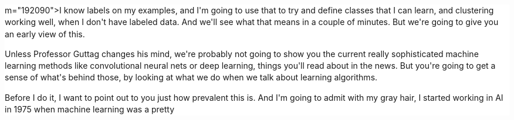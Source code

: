   m="192090">I</span> <span m="192250">know</span> <span
  m="193090">labels</span> <span m="193630">on</span> <span m="193870">my</span>
  <span m="194020">examples,</span> <span m="194920">and</span> <span
  m="195010">I'm</span> <span m="195070">going</span> <span m="195190">to</span>
  <span m="195250">use</span> <span m="195520">that</span> <span
  m="195700">to</span> <span m="195820">try</span> <span m="196000">and</span>
  <span m="196090">define</span> <span m="196570">classes</span> <span
  m="197200">that</span> <span m="197350">I</span> <span m="197410">can</span>
  <span m="197560">learn,</span> <span m="198270">and</span> <span
  m="198430">clustering</span> <span m="199000">working</span> <span
  m="199330">well,</span> <span m="199510">when</span> <span m="199690">I</span>
  <span m="199780">don't</span> <span m="200020">have</span> <span
  m="200200">labeled</span> <span m="200530">data.</span> <span m="200930">And
  we'll</span> <span m="200950">see</span> <span m="201130">what</span> <span
  m="201280">that</span> <span m="201400">means</span> <span
  m="202220">in</span> <span m="202330">a</span> <span m="202390">couple</span>
  <span m="202630">of</span> <span m="202690">minutes.</span> <span
  m="202960">But</span> <span m="203050">we're</span> <span
  m="203170">going</span> <span m="203290">to</span> <span
  m="203380">give</span> <span m="203680">you</span> <span m="204640">an</span>
  <span m="204730">early</span> <span m="205420">view</span> <span
  m="205600">of</span> <span m="205690">this.</span></p><p><span
  m="207500">Unless</span> <span m="207830">Professor</span> <span
  m="208220">Guttag</span> <span m="208640">changes</span> <span
  m="209030">his</span> <span m="209150">mind,</span> <span
  m="209360">we're</span> <span m="209510">probably</span> <span
  m="209900">not</span> <span m="210080">going</span> <span m="210230">to</span>
  <span m="210320">show</span> <span m="210560">you</span> <span
  m="210770">the</span> <span m="210920">current</span> <span
  m="211460">really</span> <span m="211760">sophisticated</span> <span
  m="212540">machine</span> <span m="212900">learning</span> <span
  m="213140">methods</span> <span m="213500">like</span> <span
  m="213980">convolutional</span> <span m="214640">neural</span> <span
  m="214880">nets</span> <span m="215150">or</span> <span m="215270">deep</span>
  <span m="215570">learning,</span> <span m="215870">things</span> <span
  m="216090">you'll</span> <span m="216200">read</span> <span
  m="216380">about</span> <span m="216620">in</span> <span m="216740">the</span>
  <span m="216800">news.</span> <span m="217040">But</span> <span
  m="217220">you're</span> <span m="217310">going</span> <span
  m="217430">to</span> <span m="217490">get</span> <span m="217670">a</span>
  <span m="217730">sense</span> <span m="218390">of</span> <span
  m="218510">what's</span> <span m="218720">behind</span> <span
  m="219170">those,</span> <span m="219380">by</span> <span
  m="219530">looking</span> <span m="219920">at</span> <span
  m="219980">what</span> <span m="220160">we</span> <span m="220280">do</span>
  <span m="220430">when</span> <span m="220550">we</span> <span
  m="220640">talk</span> <span m="220880">about</span> <span
  m="221060">learning</span> <span m="221390">algorithms.</span></p><p><span
  m="223990">Before</span> <span m="224290">I</span> <span m="224350">do</span>
  <span m="224530">it,</span> <span m="224650">I</span> <span
  m="224710">want</span> <span m="224890">to</span> <span
  m="224980">point</span> <span m="225280">out</span> <span m="225430">to</span>
  <span m="225520">you</span> <span m="225640">just</span> <span
  m="226030">how</span> <span m="226300">prevalent</span> <span
  m="226780">this</span> <span m="227020">is.</span> <span m="227200">And</span>
  <span m="227320">I'm</span> <span m="227410">going</span> <span
  m="227560">to</span> <span m="227920">admit</span> <span
  m="228280">with</span> <span m="228430">my</span> <span m="228640">gray</span>
  <span m="228910">hair,</span> <span m="229870">I</span> <span
  m="230020">started</span> <span m="230380">working</span> <span
  m="230710">in</span> <span m="230800">AI</span> <span m="231160">in</span>
  <span m="231250">1975</span> <span m="232600">when</span> <span
  m="232750">machine</span> <span m="233110">learning</span> <span
  m="233380">was</span> <span m="233530">a</span> <span m="233590">pretty</span>